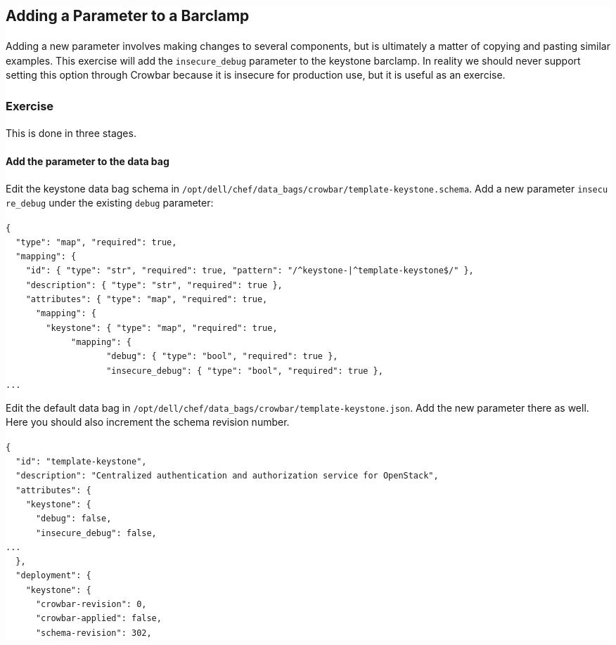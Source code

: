 ## Adding a Parameter to a Barclamp

Adding a new parameter involves making changes to several components, but is
ultimately a matter of copying and pasting similar examples. This exercise will
add the ``insecure_debug`` parameter to the keystone barclamp. In reality we
should never support setting this option through Crowbar because it is insecure
for production use, but it is useful as an exercise.

### Exercise

This is done in three stages.

#### Add the parameter to the data bag

Edit the keystone data bag schema in
``/opt/dell/chef/data_bags/crowbar/template-keystone.schema``. Add a new
parameter ``insecure_debug`` under the existing ``debug`` parameter:

```
{
  "type": "map", "required": true,
  "mapping": {
    "id": { "type": "str", "required": true, "pattern": "/^keystone-|^template-keystone$/" },
    "description": { "type": "str", "required": true },
    "attributes": { "type": "map", "required": true,
      "mapping": {
        "keystone": { "type": "map", "required": true,
             "mapping": {
                    "debug": { "type": "bool", "required": true },
                    "insecure_debug": { "type": "bool", "required": true },
...
```
Edit the default data bag in
``/opt/dell/chef/data_bags/crowbar/template-keystone.json``. Add the new
parameter there as well. Here you should also increment the schema revision
number.

```
{
  "id": "template-keystone",
  "description": "Centralized authentication and authorization service for OpenStack",
  "attributes": {
    "keystone": {
      "debug": false,
      "insecure_debug": false,
...
  },
  "deployment": {
    "keystone": {
      "crowbar-revision": 0,
      "crowbar-applied": false,
      "schema-revision": 302,
```
